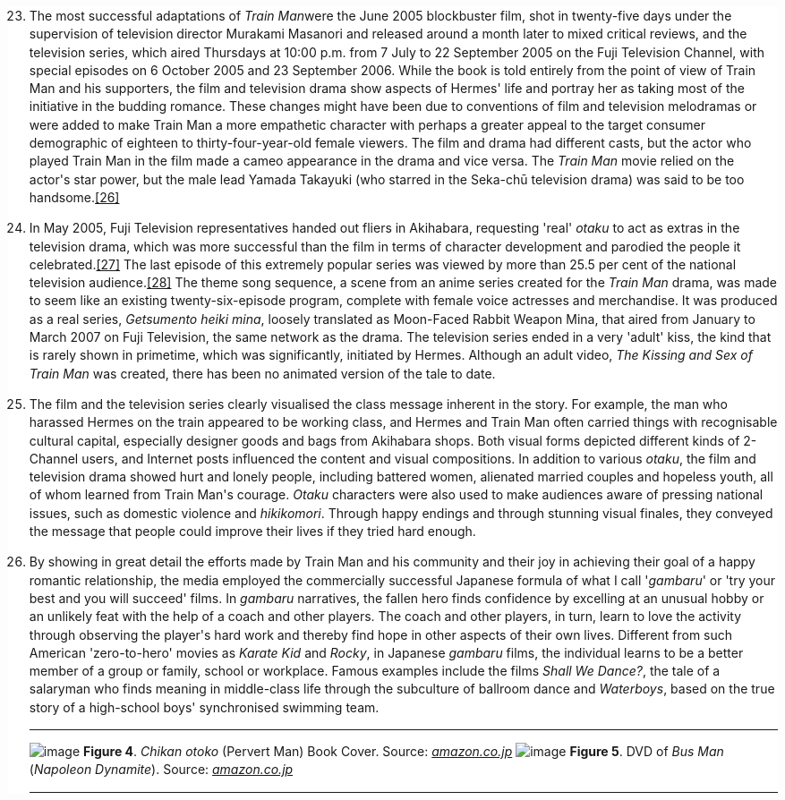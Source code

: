     
23. The most successful adaptations of *Train Man*were the June 2005 blockbuster film, shot in twenty-five days under the supervision of television director Murakami Masanori and released around a month later to mixed critical reviews, and the television series, which aired Thursdays at 10:00 p.m. from 7 July to 22 September 2005 on the Fuji Television Channel, with special episodes on 6 October 2005 and 23 September 2006. While the book is told entirely from the point of view of Train Man and his supporters, the film and television drama show aspects of Hermes' life and portray her as taking most of the initiative in the budding romance. These changes might have been due to conventions of film and television melodramas or were added to make Train Man a more empathetic character with perhaps a greater appeal to the target consumer demographic of eighteen to thirty-four-year-old female viewers. The film and drama had different casts, but the actor who played Train Man in the film made a cameo appearance in the drama and vice versa. The *Train Man* movie relied on the actor's star power, but the male lead Yamada Takayuki (who starred in the Seka-chū television drama) was said to be too handsome.[[26]](#n26) 
     
24. In May 2005, Fuji Television representatives handed out fliers in Akihabara, requesting 'real' *otaku* to act as extras in the television drama, which was more successful than the film in terms of character development and parodied the people it celebrated.[[27]](#n27) The last episode of this extremely popular series was viewed by more than 25.5 per cent of the national television audience.[[28]](#n28) The theme song sequence, a scene from an anime series created for the *Train Man* drama, was made to seem like an existing twenty-six-episode program, complete with female voice actresses and merchandise. It was produced as a real series, *Getsumento heiki mina*, loosely translated as Moon-Faced Rabbit Weapon Mina, that aired from January to March 2007 on Fuji Television, the same network as the drama. The television series ended in a very 'adult' kiss, the kind that is rarely shown in primetime, which was significantly, initiated by Hermes. Although an adult video, *The Kissing and Sex of Train Man* was created, there has been no animated version of the tale to date. 
     
25. The film and the television series clearly visualised the class message inherent in the story. For example, the man who harassed Hermes on the train appeared to be working class, and Hermes and Train Man often carried things with recognisable cultural capital, especially designer goods and bags from Akihabara shops. Both visual forms depicted different kinds of 2-Channel users, and Internet posts influenced the content and visual compositions. In addition to various *otaku*, the film and television drama showed hurt and lonely people, including battered women, alienated married couples and hopeless youth, all of whom learned from Train Man's courage. *Otaku* characters were also used to make audiences aware of pressing national issues, such as domestic violence and *hikikomori*. Through happy endings and through stunning visual finales, they conveyed the message that people could improve their lives if they tried hard enough. 
     
26. By showing in great detail the efforts made by Train Man and his community and their joy in achieving their goal of a happy romantic relationship, the media employed the commercially successful Japanese formula of what I call '*gambaru*' or 'try your best and you will succeed' films. In *gambaru* narratives, the fallen hero finds confidence by excelling at an unusual hobby or an unlikely feat with the help of a coach and other players. The coach and other players, in turn, learn to love the activity through observing the player's hard work and thereby find hope in other aspects of their own lives. Different from such American 'zero-to-hero' movies as *Karate Kid* and *Rocky*, in Japanese *gambaru* films, the individual learns to be a better member of a group or family, school or workplace. Famous examples include the films *Shall We Dance?*, the tale of a salaryman who finds meaning in middle-class life through the subculture of ballroom dance and *Waterboys*, based on the true story of a high-school boys' synchronised swimming team. 
    
      --------------------------------------------------------------------------------------------------------------------------------------------------------------------------------------------------------------------------------------------------------------- -- ------------------------------------------------------------------------------------------------------------------------------------------------------------------------------------------------------------------------------------------------------------
      ![image](freedman4.jpg) **Figure 4**. *Chikan otoko* (Pervert Man) Book Cover. Source: [*amazon.co.jp*](http://www.amazon.co.jp/gp/product/images/457529795X/sr=8-2/qid=1225773841/ref=dp_image_text_0?ie=UTF8&n=465392&s=books&qid=1225773841&sr=8-2)      ![image](freedman5.jpg) **Figure 5**. DVD of *Bus Man* (*Napoleon Dynamite*). Source: [*amazon.co.jp*](http://www.amazon.co.jp/gp/product/images/B000W6H2DU/sr=8-2/qid=1225774051/ref=dp_image_text_0?ie=UTF8&n=561958&s=dvd&qid=1225774051&sr=8-2)
      --------------------------------------------------------------------------------------------------------------------------------------------------------------------------------------------------------------------------------------------------------------- -- ------------------------------------------------------------------------------------------------------------------------------------------------------------------------------------------------------------------------------------------------------------
